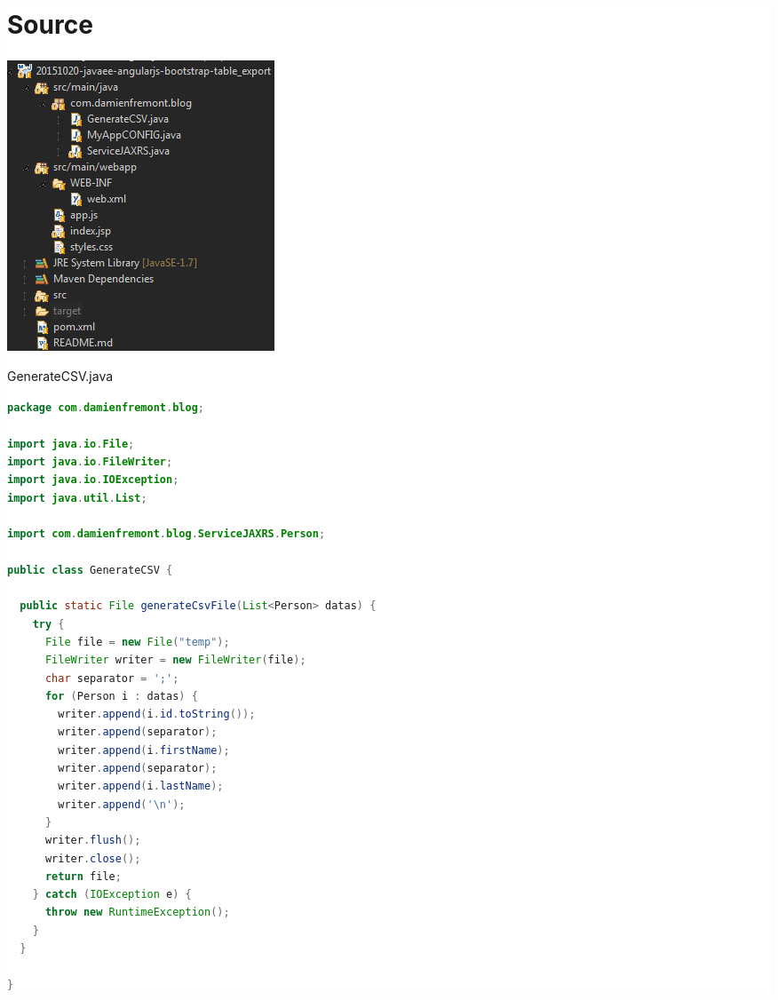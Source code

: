 
 
# Source
 
![alt text](/upload/160523003505101.png)
 
GenerateCSV.java
 
```java
package com.damienfremont.blog;
 
import java.io.File;
import java.io.FileWriter;
import java.io.IOException;
import java.util.List;
 
import com.damienfremont.blog.ServiceJAXRS.Person;
 
public class GenerateCSV {
 
  public static File generateCsvFile(List<Person> datas) {
    try {
      File file = new File("temp");
      FileWriter writer = new FileWriter(file);
      char separator = ';';
      for (Person i : datas) {
        writer.append(i.id.toString());
        writer.append(separator);
        writer.append(i.firstName);
        writer.append(separator);
        writer.append(i.lastName);
        writer.append('\n');
      }
      writer.flush();
      writer.close();
      return file;
    } catch (IOException e) {
      throw new RuntimeException();
    }
  }
 
}
```
 